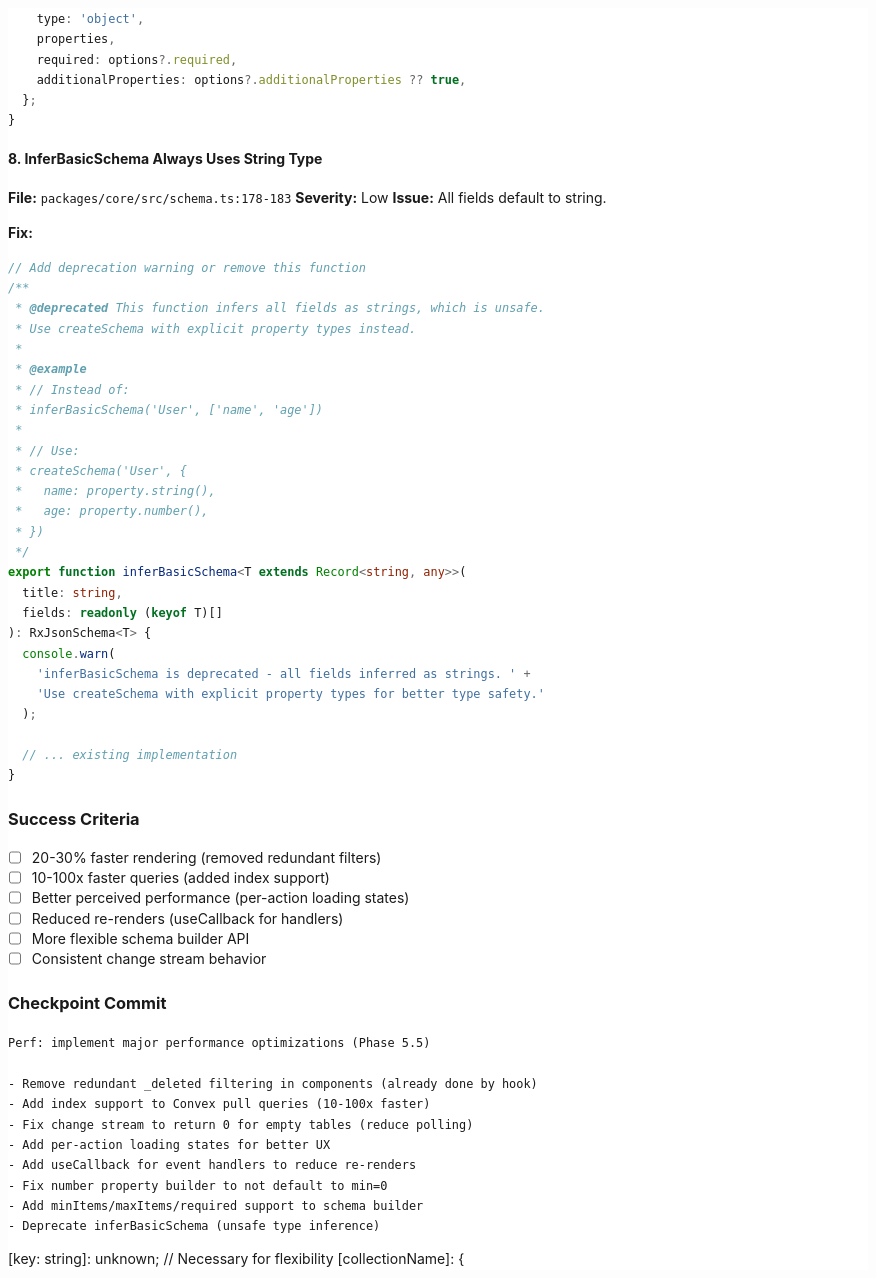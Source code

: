```typescript
    type: 'object',
    properties,
    required: options?.required,
    additionalProperties: options?.additionalProperties ?? true,
  };
}
```

#### 8. InferBasicSchema Always Uses String Type
**File:** `packages/core/src/schema.ts:178-183`
**Severity:** Low
**Issue:** All fields default to string.

**Fix:**
```typescript
// Add deprecation warning or remove this function
/**
 * @deprecated This function infers all fields as strings, which is unsafe.
 * Use createSchema with explicit property types instead.
 *
 * @example
 * // Instead of:
 * inferBasicSchema('User', ['name', 'age'])
 *
 * // Use:
 * createSchema('User', {
 *   name: property.string(),
 *   age: property.number(),
 * })
 */
export function inferBasicSchema<T extends Record<string, any>>(
  title: string,
  fields: readonly (keyof T)[]
): RxJsonSchema<T> {
  console.warn(
    'inferBasicSchema is deprecated - all fields inferred as strings. ' +
    'Use createSchema with explicit property types for better type safety.'
  );

  // ... existing implementation
}
```

### Success Criteria
- [ ] 20-30% faster rendering (removed redundant filters)
- [ ] 10-100x faster queries (added index support)
- [ ] Better perceived performance (per-action loading states)
- [ ] Reduced re-renders (useCallback for handlers)
- [ ] More flexible schema builder API
- [ ] Consistent change stream behavior

### Checkpoint Commit
```
Perf: implement major performance optimizations (Phase 5.5)

- Remove redundant _deleted filtering in components (already done by hook)
- Add index support to Convex pull queries (10-100x faster)
- Fix change stream to return 0 for empty tables (reduce polling)
- Add per-action loading states for better UX
- Add useCallback for event handlers to reduce re-renders
- Fix number property builder to not default to min=0
- Add minItems/maxItems/required support to schema builder
- Deprecate inferBasicSchema (unsafe type inference)

```

  [key: string]: unknown; // Necessary for flexibility
  [collectionName]: {